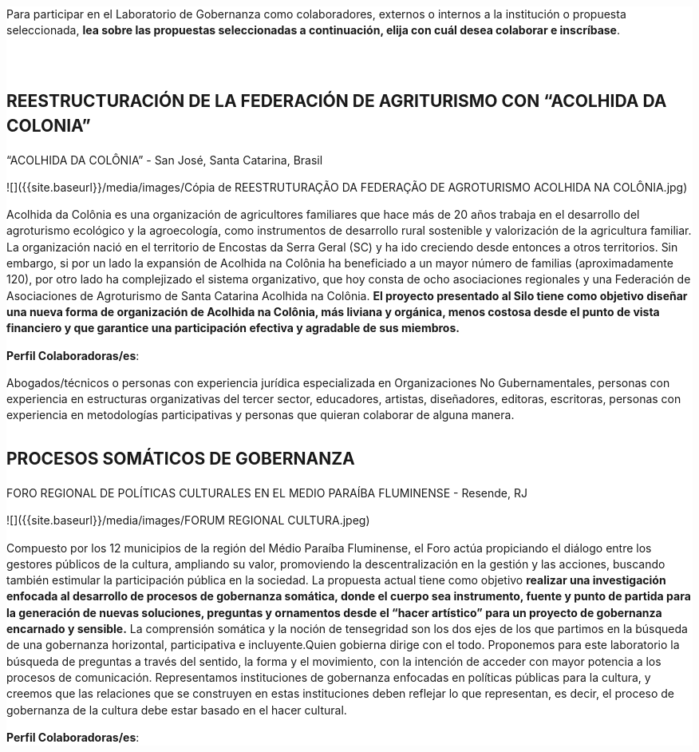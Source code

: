 Para participar en el Laboratorio de Gobernanza como colaboradores, externos o internos a la institución o propuesta seleccionada, **lea sobre las propuestas seleccionadas a continuación, elija con cuál desea colaborar e inscríbase**.

<br>

## REESTRUCTURACIÓN DE LA FEDERACIÓN DE AGRITURISMO CON  “ACOLHIDA DA COLONIA”

“ACOLHIDA DA COLÔNIA” - San José, Santa Catarina, Brasil

![]({{site.baseurl}}/media/images/Cópia de REESTRUTURAÇÃO DA FEDERAÇÃO DE AGROTURISMO ACOLHIDA NA COLÔNIA.jpg) 

Acolhida da Colônia es una organización de agricultores familiares que hace más de 20 años trabaja en el desarrollo del agroturismo ecológico y la agroecología, como instrumentos de desarrollo rural sostenible y valorización de la agricultura familiar. La organización nació en el territorio de Encostas da Serra Geral (SC) y ha ido creciendo desde entonces a otros territorios. Sin embargo, si por un lado la expansión de Acolhida na Colônia ha beneficiado a un mayor número de familias (aproximadamente 120), por otro lado ha complejizado el sistema organizativo, que hoy consta de ocho asociaciones regionales y una Federación de Asociaciones de Agroturismo de Santa Catarina Acolhida na Colônia. **El proyecto presentado al Silo tiene como objetivo diseñar una nueva forma de organización de Acolhida na Colônia, más liviana y orgánica, menos costosa desde el punto de vista financiero y que garantice una participación efectiva y agradable de sus miembros.**

**Perfil Colaboradoras/es**:

Abogados/técnicos o personas con experiencia jurídica especializada en Organizaciones No Gubernamentales, personas con experiencia en estructuras organizativas del tercer sector, educadores, artistas, diseñadores, editoras, escritoras, personas con experiencia en metodologías participativas y personas que quieran colaborar de alguna manera.

## PROCESOS SOMÁTICOS DE GOBERNANZA

FORO REGIONAL DE POLÍTICAS CULTURALES EN EL MEDIO PARAÍBA FLUMINENSE - Resende, RJ

![]({{site.baseurl}}/media/images/FORUM REGIONAL CULTURA.jpeg) 

Compuesto por los 12 municipios de la región del Médio Paraíba Fluminense, el Foro actúa propiciando el diálogo entre los gestores públicos de la cultura, ampliando su valor, promoviendo la descentralización en la gestión y las acciones, buscando también estimular la participación pública en la sociedad. La propuesta actual tiene como objetivo **realizar una investigación enfocada al desarrollo de procesos de gobernanza somática, donde el cuerpo sea instrumento, fuente y punto de partida para la generación de nuevas soluciones, preguntas y ornamentos desde el “hacer artístico” para un proyecto de gobernanza encarnado y sensible.** La comprensión somática y la noción de tensegridad son los dos ejes de los que partimos en la búsqueda de una gobernanza horizontal, participativa e incluyente.Quien gobierna dirige con el todo. Proponemos para este laboratorio la búsqueda de preguntas a través del sentido, la forma y el movimiento, con la intención de acceder con mayor potencia a los procesos de comunicación. Representamos instituciones de gobernanza enfocadas en políticas públicas para la cultura, y creemos que las relaciones que se construyen en estas instituciones deben reflejar lo que representan, es decir, el proceso de gobernanza de la cultura debe estar basado en el hacer cultural.

**Perfil Colaboradoras/es**:
